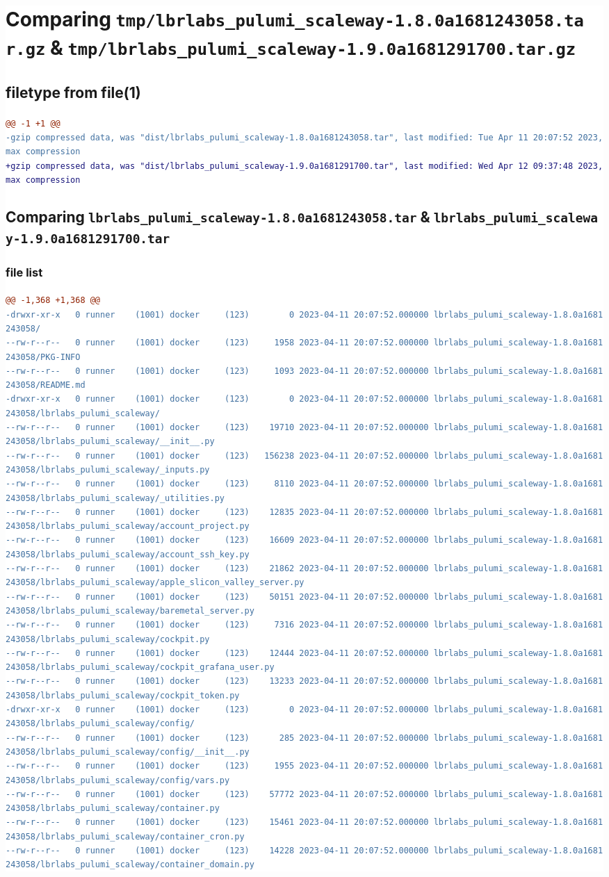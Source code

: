 # Comparing `tmp/lbrlabs_pulumi_scaleway-1.8.0a1681243058.tar.gz` & `tmp/lbrlabs_pulumi_scaleway-1.9.0a1681291700.tar.gz`

## filetype from file(1)

```diff
@@ -1 +1 @@
-gzip compressed data, was "dist/lbrlabs_pulumi_scaleway-1.8.0a1681243058.tar", last modified: Tue Apr 11 20:07:52 2023, max compression
+gzip compressed data, was "dist/lbrlabs_pulumi_scaleway-1.9.0a1681291700.tar", last modified: Wed Apr 12 09:37:48 2023, max compression
```

## Comparing `lbrlabs_pulumi_scaleway-1.8.0a1681243058.tar` & `lbrlabs_pulumi_scaleway-1.9.0a1681291700.tar`

### file list

```diff
@@ -1,368 +1,368 @@
-drwxr-xr-x   0 runner    (1001) docker     (123)        0 2023-04-11 20:07:52.000000 lbrlabs_pulumi_scaleway-1.8.0a1681243058/
--rw-r--r--   0 runner    (1001) docker     (123)     1958 2023-04-11 20:07:52.000000 lbrlabs_pulumi_scaleway-1.8.0a1681243058/PKG-INFO
--rw-r--r--   0 runner    (1001) docker     (123)     1093 2023-04-11 20:07:52.000000 lbrlabs_pulumi_scaleway-1.8.0a1681243058/README.md
-drwxr-xr-x   0 runner    (1001) docker     (123)        0 2023-04-11 20:07:52.000000 lbrlabs_pulumi_scaleway-1.8.0a1681243058/lbrlabs_pulumi_scaleway/
--rw-r--r--   0 runner    (1001) docker     (123)    19710 2023-04-11 20:07:52.000000 lbrlabs_pulumi_scaleway-1.8.0a1681243058/lbrlabs_pulumi_scaleway/__init__.py
--rw-r--r--   0 runner    (1001) docker     (123)   156238 2023-04-11 20:07:52.000000 lbrlabs_pulumi_scaleway-1.8.0a1681243058/lbrlabs_pulumi_scaleway/_inputs.py
--rw-r--r--   0 runner    (1001) docker     (123)     8110 2023-04-11 20:07:52.000000 lbrlabs_pulumi_scaleway-1.8.0a1681243058/lbrlabs_pulumi_scaleway/_utilities.py
--rw-r--r--   0 runner    (1001) docker     (123)    12835 2023-04-11 20:07:52.000000 lbrlabs_pulumi_scaleway-1.8.0a1681243058/lbrlabs_pulumi_scaleway/account_project.py
--rw-r--r--   0 runner    (1001) docker     (123)    16609 2023-04-11 20:07:52.000000 lbrlabs_pulumi_scaleway-1.8.0a1681243058/lbrlabs_pulumi_scaleway/account_ssh_key.py
--rw-r--r--   0 runner    (1001) docker     (123)    21862 2023-04-11 20:07:52.000000 lbrlabs_pulumi_scaleway-1.8.0a1681243058/lbrlabs_pulumi_scaleway/apple_slicon_valley_server.py
--rw-r--r--   0 runner    (1001) docker     (123)    50151 2023-04-11 20:07:52.000000 lbrlabs_pulumi_scaleway-1.8.0a1681243058/lbrlabs_pulumi_scaleway/baremetal_server.py
--rw-r--r--   0 runner    (1001) docker     (123)     7316 2023-04-11 20:07:52.000000 lbrlabs_pulumi_scaleway-1.8.0a1681243058/lbrlabs_pulumi_scaleway/cockpit.py
--rw-r--r--   0 runner    (1001) docker     (123)    12444 2023-04-11 20:07:52.000000 lbrlabs_pulumi_scaleway-1.8.0a1681243058/lbrlabs_pulumi_scaleway/cockpit_grafana_user.py
--rw-r--r--   0 runner    (1001) docker     (123)    13233 2023-04-11 20:07:52.000000 lbrlabs_pulumi_scaleway-1.8.0a1681243058/lbrlabs_pulumi_scaleway/cockpit_token.py
-drwxr-xr-x   0 runner    (1001) docker     (123)        0 2023-04-11 20:07:52.000000 lbrlabs_pulumi_scaleway-1.8.0a1681243058/lbrlabs_pulumi_scaleway/config/
--rw-r--r--   0 runner    (1001) docker     (123)      285 2023-04-11 20:07:52.000000 lbrlabs_pulumi_scaleway-1.8.0a1681243058/lbrlabs_pulumi_scaleway/config/__init__.py
--rw-r--r--   0 runner    (1001) docker     (123)     1955 2023-04-11 20:07:52.000000 lbrlabs_pulumi_scaleway-1.8.0a1681243058/lbrlabs_pulumi_scaleway/config/vars.py
--rw-r--r--   0 runner    (1001) docker     (123)    57772 2023-04-11 20:07:52.000000 lbrlabs_pulumi_scaleway-1.8.0a1681243058/lbrlabs_pulumi_scaleway/container.py
--rw-r--r--   0 runner    (1001) docker     (123)    15461 2023-04-11 20:07:52.000000 lbrlabs_pulumi_scaleway-1.8.0a1681243058/lbrlabs_pulumi_scaleway/container_cron.py
--rw-r--r--   0 runner    (1001) docker     (123)    14228 2023-04-11 20:07:52.000000 lbrlabs_pulumi_scaleway-1.8.0a1681243058/lbrlabs_pulumi_scaleway/container_domain.py
```